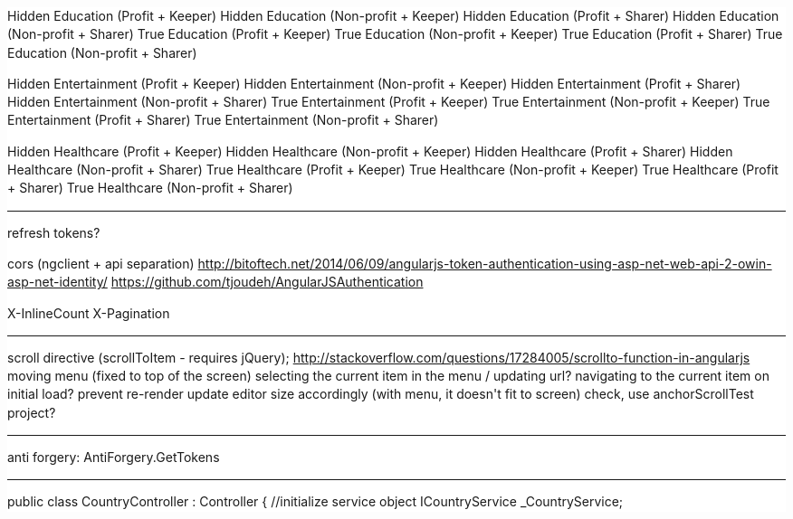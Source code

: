Hidden Education (Profit + Keeper)
Hidden Education (Non-profit + Keeper)
Hidden Education (Profit + Sharer)
Hidden Education (Non-profit + Sharer)
True Education (Profit + Keeper)
True Education (Non-profit + Keeper)
True Education (Profit + Sharer)
True Education (Non-profit + Sharer)

Hidden Entertainment (Profit + Keeper)
Hidden Entertainment (Non-profit + Keeper)
Hidden Entertainment (Profit + Sharer)
Hidden Entertainment (Non-profit + Sharer)
True Entertainment (Profit + Keeper)
True Entertainment (Non-profit + Keeper)
True Entertainment (Profit + Sharer)
True Entertainment (Non-profit + Sharer)

Hidden Healthcare (Profit + Keeper)
Hidden Healthcare (Non-profit + Keeper)
Hidden Healthcare (Profit + Sharer)
Hidden Healthcare (Non-profit + Sharer)
True Healthcare (Profit + Keeper)
True Healthcare (Non-profit + Keeper)
True Healthcare (Profit + Sharer)
True Healthcare (Non-profit + Sharer)

---
refresh tokens?

cors (ngclient + api separation)
http://bitoftech.net/2014/06/09/angularjs-token-authentication-using-asp-net-web-api-2-owin-asp-net-identity/
https://github.com/tjoudeh/AngularJSAuthentication

X-InlineCount
X-Pagination

---
scroll directive (scrollToItem - requires jQuery);
http://stackoverflow.com/questions/17284005/scrollto-function-in-angularjs
moving menu (fixed to top of the screen)
selecting the current item in the menu / updating url?
navigating to the current item on initial load?
prevent re-render
update editor size accordingly (with menu, it doesn't fit to screen)
check, use anchorScrollTest project?

---
anti forgery: AntiForgery.GetTokens

---
public class CountryController : Controller
  {
      //initialize service object
      ICountryService _CountryService;
 